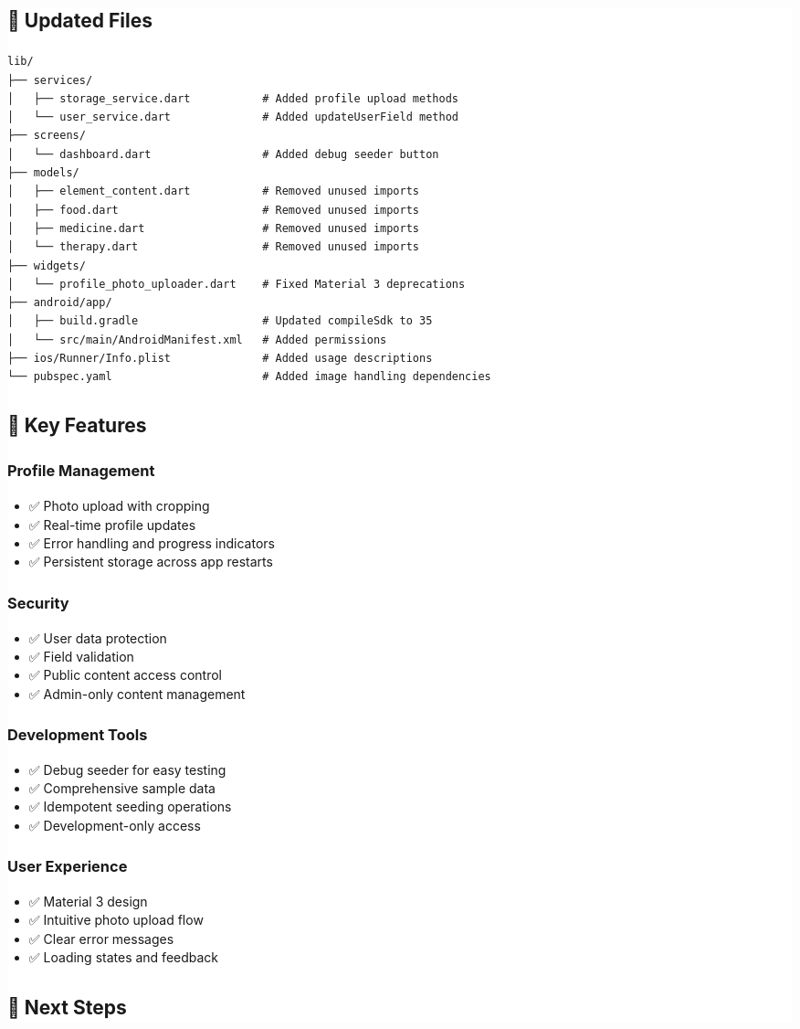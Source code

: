 ## 🔧 Updated Files

```
lib/
├── services/
│   ├── storage_service.dart           # Added profile upload methods
│   └── user_service.dart              # Added updateUserField method
├── screens/
│   └── dashboard.dart                 # Added debug seeder button
├── models/
│   ├── element_content.dart           # Removed unused imports
│   ├── food.dart                      # Removed unused imports
│   ├── medicine.dart                  # Removed unused imports
│   └── therapy.dart                   # Removed unused imports
├── widgets/
│   └── profile_photo_uploader.dart    # Fixed Material 3 deprecations
├── android/app/
│   ├── build.gradle                   # Updated compileSdk to 35
│   └── src/main/AndroidManifest.xml   # Added permissions
├── ios/Runner/Info.plist              # Added usage descriptions
└── pubspec.yaml                       # Added image handling dependencies
```

## 🎯 Key Features

### Profile Management
- ✅ Photo upload with cropping
- ✅ Real-time profile updates
- ✅ Error handling and progress indicators
- ✅ Persistent storage across app restarts

### Security
- ✅ User data protection
- ✅ Field validation
- ✅ Public content access control
- ✅ Admin-only content management

### Development Tools
- ✅ Debug seeder for easy testing
- ✅ Comprehensive sample data
- ✅ Idempotent seeding operations
- ✅ Development-only access

### User Experience
- ✅ Material 3 design
- ✅ Intuitive photo upload flow
- ✅ Clear error messages
- ✅ Loading states and feedback

## 🔄 Next Steps
